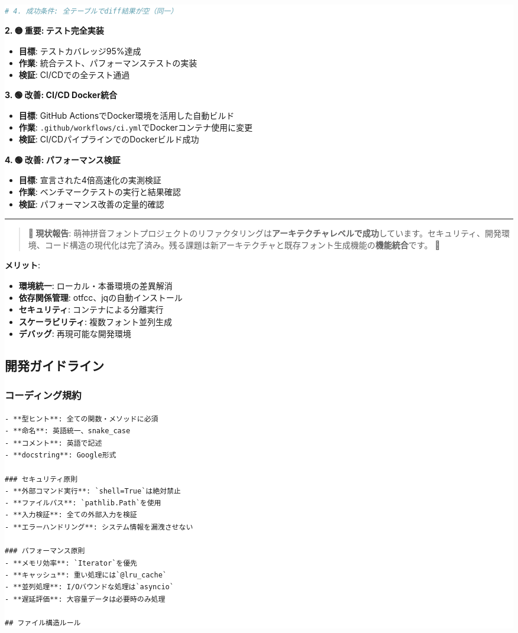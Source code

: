   ```bash
  # 4. 成功条件: 全テーブルでdiff結果が空（同一）
  ```

**2. 🟡 重要: テスト完全実装**
- **目標**: テストカバレッジ95%達成
- **作業**: 統合テスト、パフォーマンステストの実装
- **検証**: CI/CDでの全テスト通過

**3. 🟢 改善: CI/CD Docker統合**
- **目標**: GitHub ActionsでDocker環境を活用した自動ビルド
- **作業**: `.github/workflows/ci.yml`でDockerコンテナ使用に変更
- **検証**: CI/CDパイプラインでのDockerビルド成功

**4. 🟢 改善: パフォーマンス検証**
- **目標**: 宣言された4倍高速化の実測検証
- **作業**: ベンチマークテストの実行と結果確認
- **検証**: パフォーマンス改善の定量的確認

---

> **📝 現状報告**: 萌神拼音フォントプロジェクトのリファクタリングは**アーキテクチャレベルで成功**しています。セキュリティ、開発環境、コード構造の現代化は完了済み。残る課題は新アーキテクチャと既存フォント生成機能の**機能統合**です。 🔧

**メリット**:
- **環境統一**: ローカル・本番環境の差異解消
- **依存関係管理**: otfcc、jqの自動インストール
- **セキュリティ**: コンテナによる分離実行
- **スケーラビリティ**: 複数フォント並列生成
- **デバッグ**: 再現可能な開発環境

## 開発ガイドライン

### コーディング規約
    - **型ヒント**: 全ての関数・メソッドに必須
    - **命名**: 英語統一、snake_case
    - **コメント**: 英語で記述
    - **docstring**: Google形式
    
    ### セキュリティ原則
    - **外部コマンド実行**: `shell=True`は絶対禁止
    - **ファイルパス**: `pathlib.Path`を使用
    - **入力検証**: 全ての外部入力を検証
    - **エラーハンドリング**: システム情報を漏洩させない
    
    ### パフォーマンス原則
    - **メモリ効率**: `Iterator`を優先
    - **キャッシュ**: 重い処理には`@lru_cache`
    - **並列処理**: I/Oバウンドな処理は`asyncio`
    - **遅延評価**: 大容量データは必要時のみ処理
    
    ## ファイル構造ルール
    
